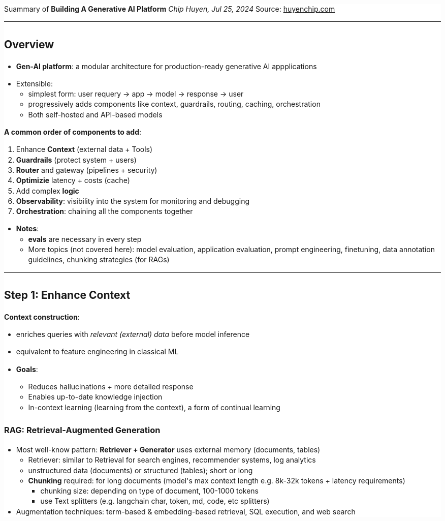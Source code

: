 Suammary of **Building A Generative AI Platform**
*Chip Huyen, Jul 25, 2024*
Source: [huyenchip.com](https://huyenchip.com/2024/07/25/genai-platform.html)

---

## Overview

- **Gen-AI platform**: a modular architecture for production-ready generative AI appplications

* Extensible: 
    - simplest form: user requery -> app -> model -> response -> user 
    - progressively adds components like context, guardrails, routing, caching, orchestration
    - Both self-hosted and API-based models

**A common order of components to add**:

1. Enhance **Context** (external data + Tools)
2. **Guardrails** (protect system + users)
3. **Router** and gateway (pipelines + security)
4. **Optimizie** latency + costs (cache)
5. Add complex **logic** 
6. **Observability**: visibility into the system for monitoring and debugging
7. **Orchestration**: chaining all the components together


- **Notes**: 
    - **evals** are necessary in every step
    - More topics (not covered here): model evaluation, application evaluation, prompt engineering, finetuning, data annotation guidelines, chunking strategies (for RAGs)


---

## Step 1: Enhance Context

**Context construction**: 
- enriches queries with *relevant (external) data* before model inference
- equivalent to feature engineering in classical ML 

- **Goals**: 

    * Reduces hallucinations + more detailed response
    * Enables up-to-date knowledge injection
    * In-context learning (learning from the context), a form of continual learning

### RAG: Retrieval-Augmented Generation

- Most well-know pattern: **Retriever + Generator** uses external memory (documents, tables)
    - Retriever: similar to Retrieval for search engines, recommender systems, log analytics
    - unstructured data (documents) or structured (tables); short or long 
    - **Chunking**  required: for long documents (model's max context length e.g. 8k-32k tokens + latency requirements)
        - chunking size: depending on type of document, 100-1000 tokens 
        - use Text splitters (e.g. langchain char, token, md, code, etc splitters)
- Augmentation techniques: term-based & embedding-based retrieval, SQL execution, and web search
